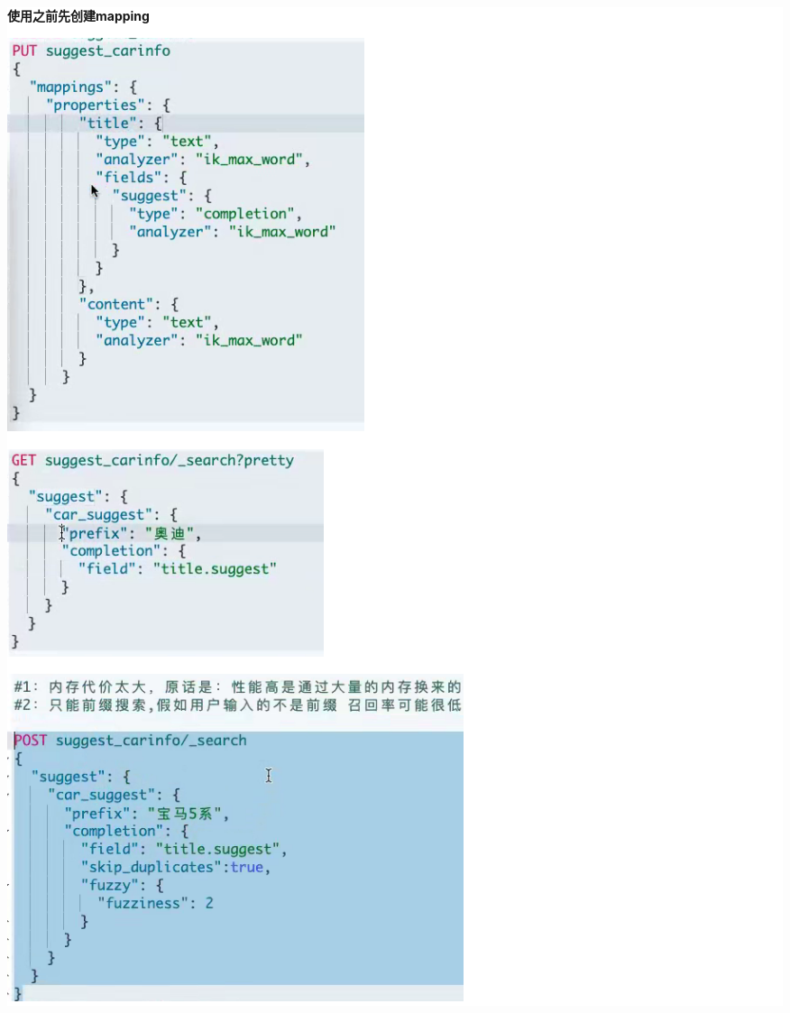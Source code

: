 **使用之前先创建mapping**

![image-20230723163303066](./image/r09zm3-0.png)

![image-20230723163436872](./image/r12iwf-0.png)

![image-20230723163505077](./image/r1h8zx-0.png)
